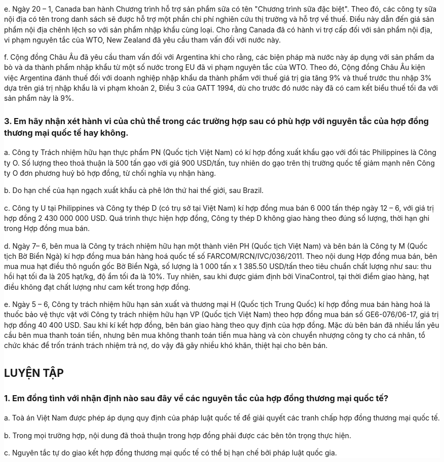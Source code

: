 e. Ngày 20 – 1, Canada ban hành Chương trình hỗ trợ sản phẩm sữa có tên "Chương trình sữa đặc biệt". Theo đó, các công ty sữa nội địa có tên trong danh sách sẽ được hỗ trợ một phần chi phí nghiên cứu thị trường và hỗ trợ về thuế. Điều này dẫn đến giá sản phẩm nội địa chênh lệch so với sản phẩm nhập khẩu cùng loại. Cho rằng Canada đã có hành vi trợ cấp đối với sản phẩm nội địa, vi phạm nguyên tắc của WTO, New Zealand đã yêu cầu tham vấn đối với nước này.

f. Cộng đồng Châu Âu đã yêu cầu tham vấn đối với Argentina khi cho rằng, các biện pháp mà nước này áp dụng với sản phẩm da bò và da thành phẩm nhập khẩu từ một số nước trong EU đã vi phạm nguyên tắc của WTO. Theo đó, Cộng đồng Châu Âu kiện việc Argentina đánh thuế đối với doanh nghiệp nhập khẩu da thành phẩm với thuế giá trị gia tăng 9% và thuế trước thu nhập 3% dựa trên giá trị nhập khẩu là vi phạm khoản 2, Điều 3 của GATT 1994, dù cho trước đó nước này đã có cam kết biểu thuế tối đa với sản phẩm này là 9%.

### 3. Em hãy nhận xét hành vi của chủ thể trong các trường hợp sau có phù hợp với nguyên tắc của hợp đồng thương mại quốc tế hay không.

a. Công ty Trách nhiệm hữu hạn thực phẩm PN (Quốc tịch Việt Nam) có kí hợp đồng xuất khẩu gạo với đối tác Philippines là Công ty O. Số lượng theo thoả thuận là 500 tấn gạo với giá 900 USD/tấn, tuy nhiên do gạo trên thị trường quốc tế giảm mạnh nên Công ty O đơn phương huỷ bỏ hợp đồng, từ chối nghĩa vụ nhận hàng.

b. Do hạn chế của hạn ngạch xuất khẩu cà phê lớn thứ hai thế giới, sau Brazil.

c. Công ty U tại Philippines và Công ty thép D (có trụ sở tại Việt Nam) kí hợp đồng mua bán 6 000 tấn thép ngày 12 – 6, với giá trị hợp đồng 2 430 000 000 USD. Quá trình thực hiện hợp đồng, Công ty thép D không giao hàng theo đúng số lượng, thời hạn ghi trong Hợp đồng mua bán.

d. Ngày 7– 6, bên mua là Công ty trách nhiệm hữu hạn một thành viên PH (Quốc tịch Việt Nam) và bên bán là Công ty M (Quốc tịch Bờ Biển Ngà) kí hợp đồng mua bán hàng hoá quốc tế số FARCOM/RCN/IVC/036/2011. Theo nội dung Hợp đồng mua bán, bên mua mua hạt điều thô nguồn gốc Bờ Biển Ngà, số lượng là 1 000 tấn x 1 385.50 USD/tấn theo tiêu chuẩn chất lượng như sau: thu hồi hạt tối đa là 205 hạt/kg, độ ẩm tối đa là 10%. Tuy nhiên, sau khi được giám định bởi VinaControl, tại thời điểm giao hàng, hạt điều không đạt chất lượng như cam kết trong hợp đồng.

e. Ngày 5 – 6, Công ty trách nhiệm hữu hạn sản xuất và thương mại H (Quốc tịch Trung Quốc) kí hợp đồng mua bán hàng hoá là thuốc bảo vệ thực vật với Công ty trách nhiệm hữu hạn VP (Quốc tịch Việt Nam) theo hợp đồng mua bán số GE6-076/06-17, giá trị hợp đồng 40 400 USD. Sau khi kí kết hợp đồng, bên bán giao hàng theo quy định của hợp đồng. Mặc dù bên bán đã nhiều lần yêu cầu bên mua thanh toán tiền, nhưng bên mua không thanh toán tiền mua hàng và còn chuyển nhượng công ty cho cá nhân, tổ chức khác để trốn tránh trách nhiệm trả nợ, do vậy đã gây nhiều khó khăn, thiệt hại cho bên bán.

## LUYỆN TẬP

### 1. Em đồng tình với nhận định nào sau đây về các nguyên tắc của hợp đồng thương mại quốc tế?

a. Toà án Việt Nam được phép áp dụng quy định của pháp luật quốc tế để giải quyết các tranh chấp hợp đồng thương mại quốc tế.

b. Trong mọi trường hợp, nội dung đã thoả thuận trong hợp đồng phải được các bên tôn trọng thực hiện.

c. Nguyên tắc tự do giao kết hợp đồng thương mại quốc tế có thể bị hạn chế bởi pháp luật quốc gia.
